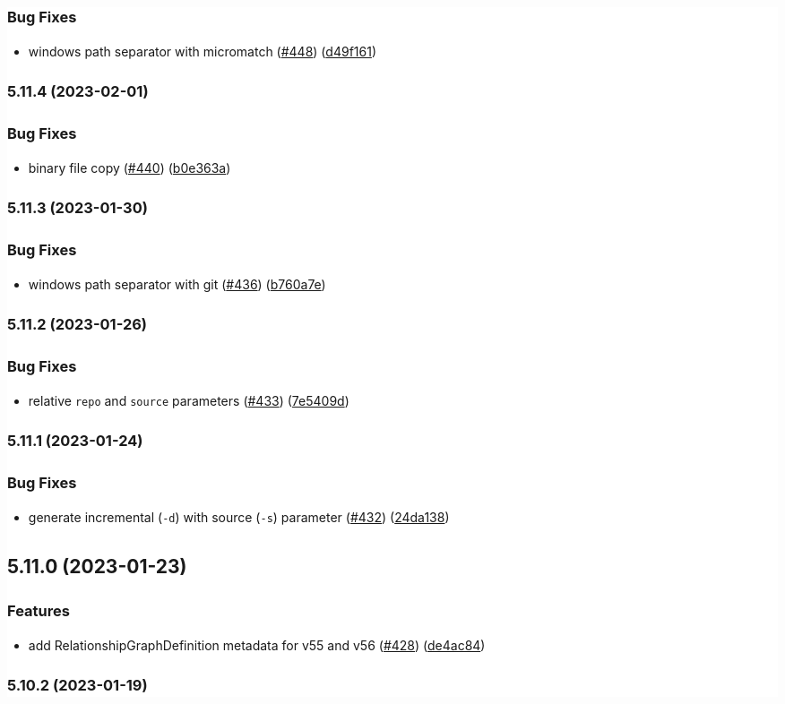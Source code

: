 
### Bug Fixes

* windows path separator with micromatch ([#448](https://github.com/scolladon/sfdx-git-delta/issues/448)) ([d49f161](https://github.com/scolladon/sfdx-git-delta/commit/d49f16199b454d2ca4dd7f20fc718ef18e0616f2))

### 5.11.4 (2023-02-01)


### Bug Fixes

* binary file copy ([#440](https://github.com/scolladon/sfdx-git-delta/issues/440)) ([b0e363a](https://github.com/scolladon/sfdx-git-delta/commit/b0e363a2bdcdb438ea651def621bd4cf03ac1782))

### 5.11.3 (2023-01-30)


### Bug Fixes

* windows path separator with git ([#436](https://github.com/scolladon/sfdx-git-delta/issues/436)) ([b760a7e](https://github.com/scolladon/sfdx-git-delta/commit/b760a7ee0381777bdd7d422d1df7f3b291cab9d2))

### 5.11.2 (2023-01-26)


### Bug Fixes

* relative `repo` and `source` parameters ([#433](https://github.com/scolladon/sfdx-git-delta/issues/433)) ([7e5409d](https://github.com/scolladon/sfdx-git-delta/commit/7e5409d94598b68a743dddd0a86d759ac31f0bde))

### 5.11.1 (2023-01-24)


### Bug Fixes

* generate incremental (`-d`) with source (`-s`) parameter ([#432](https://github.com/scolladon/sfdx-git-delta/issues/432)) ([24da138](https://github.com/scolladon/sfdx-git-delta/commit/24da1380638181ed8efcfdc8031698b53427ddcb))

## 5.11.0 (2023-01-23)


### Features

* add RelationshipGraphDefinition metadata for v55 and v56 ([#428](https://github.com/scolladon/sfdx-git-delta/issues/428)) ([de4ac84](https://github.com/scolladon/sfdx-git-delta/commit/de4ac846df690cb2d306b6508311ed7f548caf1c))

### 5.10.2 (2023-01-19)

